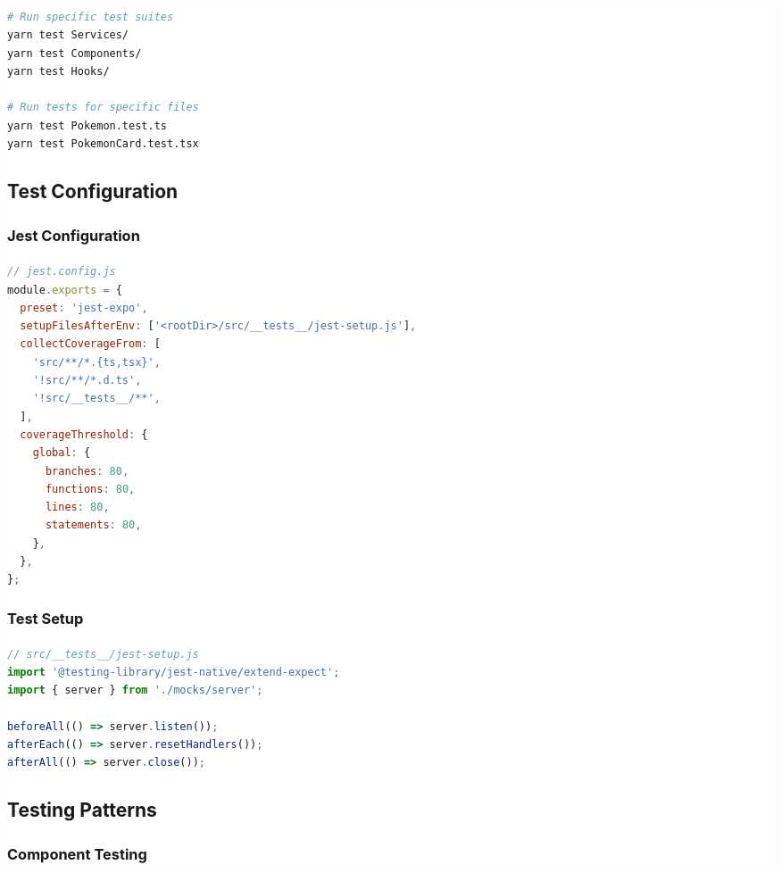 ```bash
# Run specific test suites
yarn test Services/
yarn test Components/
yarn test Hooks/

# Run tests for specific files
yarn test Pokemon.test.ts
yarn test PokemonCard.test.tsx
```

## Test Configuration

### Jest Configuration

```javascript
// jest.config.js
module.exports = {
  preset: 'jest-expo',
  setupFilesAfterEnv: ['<rootDir>/src/__tests__/jest-setup.js'],
  collectCoverageFrom: [
    'src/**/*.{ts,tsx}',
    '!src/**/*.d.ts',
    '!src/__tests__/**',
  ],
  coverageThreshold: {
    global: {
      branches: 80,
      functions: 80,
      lines: 80,
      statements: 80,
    },
  },
};
```

### Test Setup

```typescript
// src/__tests__/jest-setup.js
import '@testing-library/jest-native/extend-expect';
import { server } from './mocks/server';

beforeAll(() => server.listen());
afterEach(() => server.resetHandlers());
afterAll(() => server.close());
```

## Testing Patterns

### Component Testing
